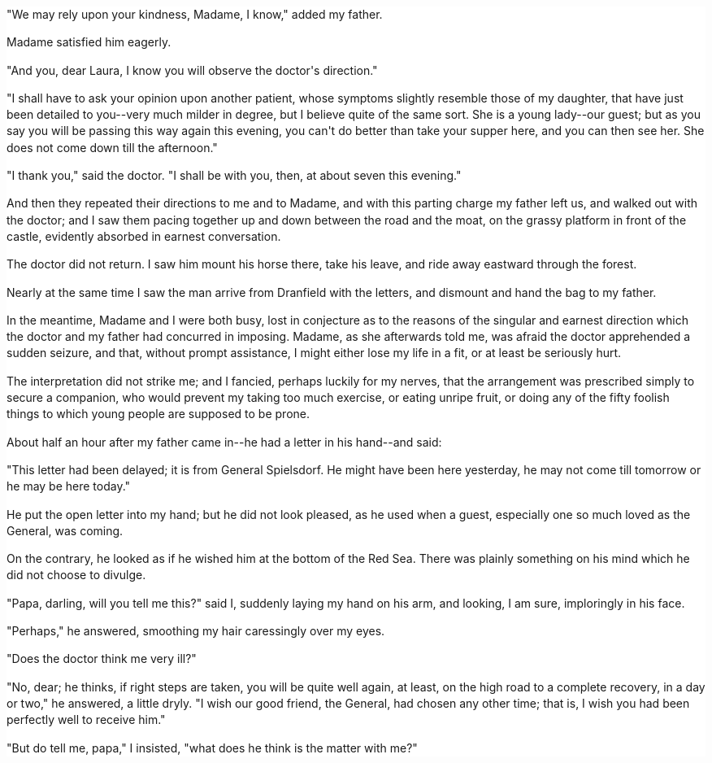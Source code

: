 "We may rely upon your kindness, Madame, I know," added my father.

Madame satisfied him eagerly.

"And you, dear Laura, I know you will observe the doctor's direction."

"I shall have to ask your opinion upon another patient, whose symptoms slightly resemble those of my daughter, that have just been detailed to you--very much milder in degree, but I believe quite of the same sort. She is a young lady--our guest; but as you say you will be passing this way again this evening, you can't do better than take your supper here, and you can then see her. She does not come down till the afternoon."

"I thank you," said the doctor. "I shall be with you, then, at about seven this evening."

And then they repeated their directions to me and to Madame, and with this parting charge my father left us, and walked out with the doctor; and I saw them pacing together up and down between the road and the moat, on the grassy platform in front of the castle, evidently absorbed in earnest conversation.

The doctor did not return. I saw him mount his horse there, take his leave, and ride away eastward through the forest.

Nearly at the same time I saw the man arrive from Dranfield with the letters, and dismount and hand the bag to my father.

In the meantime, Madame and I were both busy, lost in conjecture as to the reasons of the singular and earnest direction which the doctor and my father had concurred in imposing. Madame, as she afterwards told me, was afraid the doctor apprehended a sudden seizure, and that, without prompt assistance, I might either lose my life in a fit, or at least be seriously hurt.

The interpretation did not strike me; and I fancied, perhaps luckily for my nerves, that the arrangement was prescribed simply to secure a companion, who would prevent my taking too much exercise, or eating unripe fruit, or doing any of the fifty foolish things to which young people are supposed to be prone.

About half an hour after my father came in--he had a letter in his hand--and said:

"This letter had been delayed; it is from General Spielsdorf. He might have been here yesterday, he may not come till tomorrow or he may be here today."

He put the open letter into my hand; but he did not look pleased, as he used when a guest, especially one so much loved as the General, was coming.

On the contrary, he looked as if he wished him at the bottom of the Red Sea. There was plainly something on his mind which he did not choose to divulge.

"Papa, darling, will you tell me this?" said I, suddenly laying my hand on his arm, and looking, I am sure, imploringly in his face.

"Perhaps," he answered, smoothing my hair caressingly over my eyes.

"Does the doctor think me very ill?"

"No, dear; he thinks, if right steps are taken, you will be quite well again, at least, on the high road to a complete recovery, in a day or two," he answered, a little dryly. "I wish our good friend, the General, had chosen any other time; that is, I wish you had been perfectly well to receive him."

"But do tell me, papa," I insisted, "what does he think is the matter with me?"
